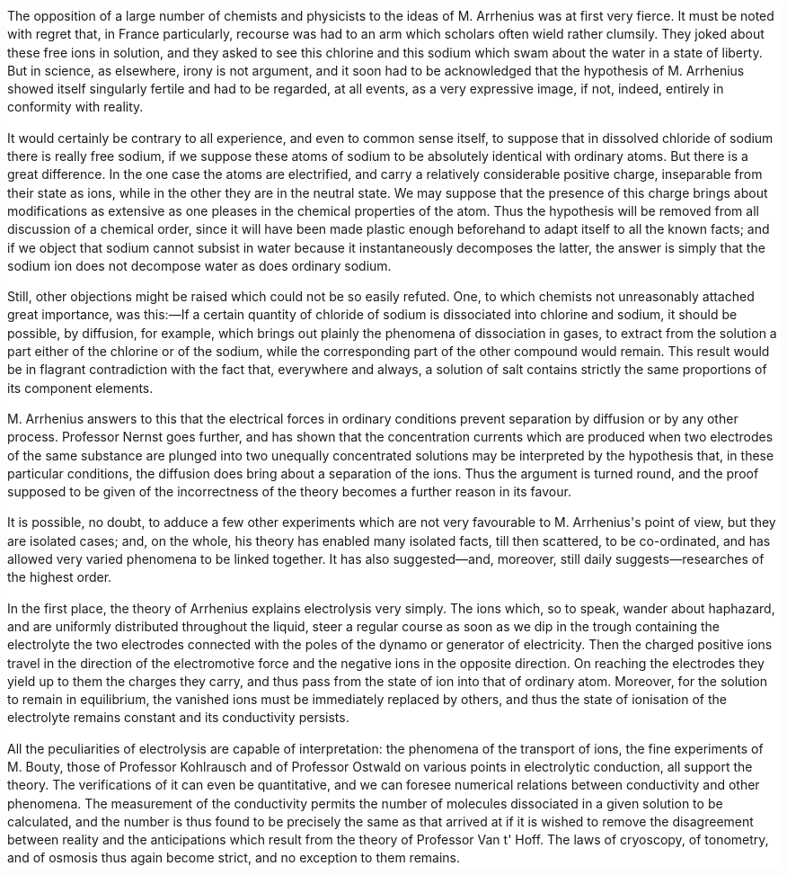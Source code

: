 The opposition of a large number of chemists and physicists to the ideas of M. Arrhenius was at first very fierce. It must be noted with regret that, in France particularly, recourse was had to an arm which scholars often wield rather clumsily. They joked about these free ions in solution, and they asked to see this chlorine and this sodium which swam about the water in a state of liberty. But in science, as elsewhere, irony is not argument, and it soon had to be acknowledged that the hypothesis of M. Arrhenius showed itself singularly fertile and had to be regarded, at all events, as a very expressive image, if not, indeed, entirely in conformity with reality.

It would certainly be contrary to all experience, and even to common sense itself, to suppose that in dissolved chloride of sodium there is really free sodium, if we suppose these atoms of sodium to be absolutely identical with ordinary atoms. But there is a great difference. In the one case the atoms are electrified, and carry a relatively considerable positive charge, inseparable from their state as ions, while in the other they are in the neutral state. We may suppose that the presence of this charge brings about modifications as extensive as one pleases in the chemical properties of the atom. Thus the hypothesis will be removed from all discussion of a chemical order, since it will have been made plastic enough beforehand to adapt itself to all the known facts; and if we object that sodium cannot subsist in water because it instantaneously decomposes the latter, the answer is simply that the sodium ion does not decompose water as does ordinary sodium.

Still, other objections might be raised which could not be so easily refuted. One, to which chemists not unreasonably attached great importance, was this:—If a certain quantity of chloride of sodium is dissociated into chlorine and sodium, it should be possible, by diffusion, for example, which brings out plainly the phenomena of dissociation in gases, to extract from the solution a part either of the chlorine or of the sodium, while the corresponding part of the other compound would remain. This result would be in flagrant contradiction with the fact that, everywhere and always, a solution of salt contains strictly the same proportions of its component elements.

M. Arrhenius answers to this that the electrical forces in ordinary conditions prevent separation by diffusion or by any other process. Professor Nernst goes further, and has shown that the concentration currents which are produced when two electrodes of the same substance are plunged into two unequally concentrated solutions may be interpreted by the hypothesis that, in these particular conditions, the diffusion does bring about a separation of the ions. Thus the argument is turned round, and the proof supposed to be given of the incorrectness of the theory becomes a further reason in its favour.

It is possible, no doubt, to adduce a few other experiments which are not very favourable to M. Arrhenius's point of view, but they are isolated cases; and, on the whole, his theory has enabled many isolated facts, till then scattered, to be co-ordinated, and has allowed very varied phenomena to be linked together. It has also suggested—and, moreover, still daily suggests—researches of the highest order.

In the first place, the theory of Arrhenius explains electrolysis very simply. The ions which, so to speak, wander about haphazard, and are uniformly distributed throughout the liquid, steer a regular course as soon as we dip in the trough containing the electrolyte the two electrodes connected with the poles of the dynamo or generator of electricity. Then the charged positive ions travel in the direction of the electromotive force and the negative ions in the opposite direction. On reaching the electrodes they yield up to them the charges they carry, and thus pass from the state of ion into that of ordinary atom. Moreover, for the solution to remain in equilibrium, the vanished ions must be immediately replaced by others, and thus the state of ionisation of the electrolyte remains constant and its conductivity persists.

All the peculiarities of electrolysis are capable of interpretation: the phenomena of the transport of ions, the fine experiments of M. Bouty, those of Professor Kohlrausch and of Professor Ostwald on various points in electrolytic conduction, all support the theory. The verifications of it can even be quantitative, and we can foresee numerical relations between conductivity and other phenomena. The measurement of the conductivity permits the number of molecules dissociated in a given solution to be calculated, and the number is thus found to be precisely the same as that arrived at if it is wished to remove the disagreement between reality and the anticipations which result from the theory of Professor Van t' Hoff. The laws of cryoscopy, of tonometry, and of osmosis thus again become strict, and no exception to them remains.
